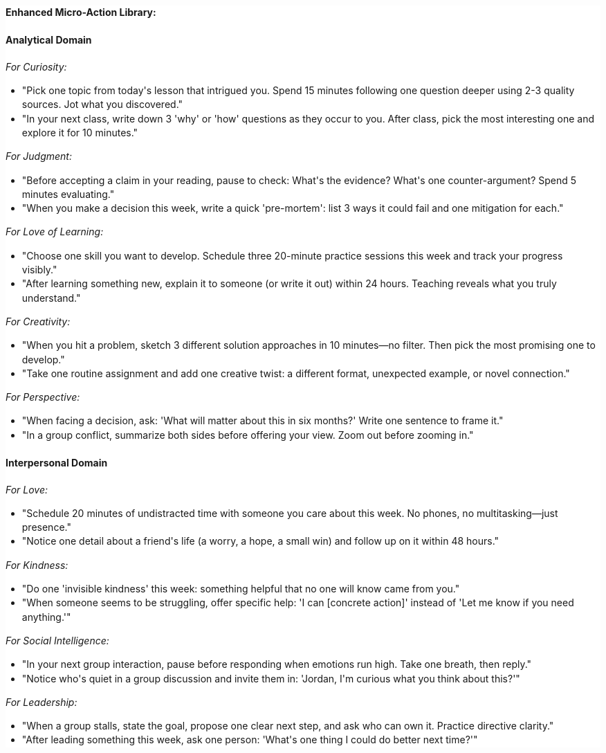 **Enhanced Micro-Action Library:**

#### Analytical Domain

*For Curiosity:*
- "Pick one topic from today's lesson that intrigued you. Spend 15 minutes following one question deeper using 2-3 quality sources. Jot what you discovered."
- "In your next class, write down 3 'why' or 'how' questions as they occur to you. After class, pick the most interesting one and explore it for 10 minutes."

*For Judgment:*
- "Before accepting a claim in your reading, pause to check: What's the evidence? What's one counter-argument? Spend 5 minutes evaluating."
- "When you make a decision this week, write a quick 'pre-mortem': list 3 ways it could fail and one mitigation for each."

*For Love of Learning:*
- "Choose one skill you want to develop. Schedule three 20-minute practice sessions this week and track your progress visibly."
- "After learning something new, explain it to someone (or write it out) within 24 hours. Teaching reveals what you truly understand."

*For Creativity:*
- "When you hit a problem, sketch 3 different solution approaches in 10 minutes—no filter. Then pick the most promising one to develop."
- "Take one routine assignment and add one creative twist: a different format, unexpected example, or novel connection."

*For Perspective:*
- "When facing a decision, ask: 'What will matter about this in six months?' Write one sentence to frame it."
- "In a group conflict, summarize both sides before offering your view. Zoom out before zooming in."

#### Interpersonal Domain

*For Love:*
- "Schedule 20 minutes of undistracted time with someone you care about this week. No phones, no multitasking—just presence."
- "Notice one detail about a friend's life (a worry, a hope, a small win) and follow up on it within 48 hours."

*For Kindness:*
- "Do one 'invisible kindness' this week: something helpful that no one will know came from you."
- "When someone seems to be struggling, offer specific help: 'I can [concrete action]' instead of 'Let me know if you need anything.'"

*For Social Intelligence:*
- "In your next group interaction, pause before responding when emotions run high. Take one breath, then reply."
- "Notice who's quiet in a group discussion and invite them in: 'Jordan, I'm curious what you think about this?'"

*For Leadership:*
- "When a group stalls, state the goal, propose one clear next step, and ask who can own it. Practice directive clarity."
- "After leading something this week, ask one person: 'What's one thing I could do better next time?'"
